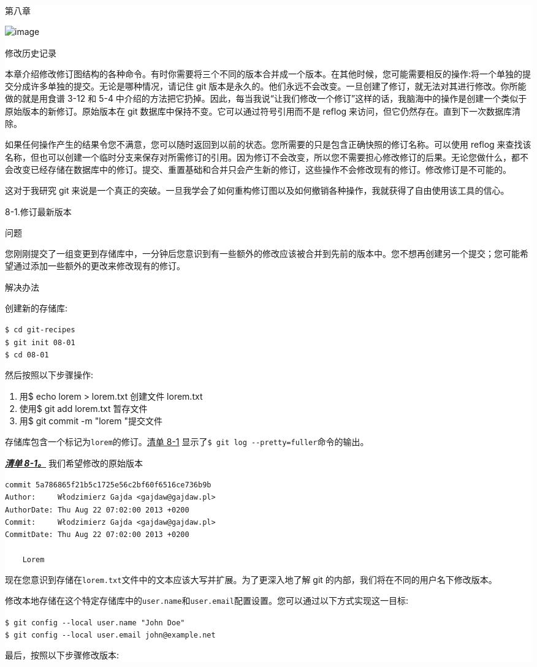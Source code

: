 第八章

![image](images/frontdot.jpg)

修改历史记录

本章介绍修改修订图结构的各种命令。有时你需要将三个不同的版本合并成一个版本。在其他时候，您可能需要相反的操作:将一个单独的提交分成许多单独的提交。无论是哪种情况，请记住 git 版本是永久的。他们永远不会改变。一旦创建了修订，就无法对其进行修改。你所能做的就是用食谱 3-12 和 5-4 中介绍的方法把它扔掉。因此，每当我说“让我们修改一个修订”这样的话，我脑海中的操作是创建一个类似于原始版本的新修订。原始版本在 git 数据库中保持不变。它可以通过符号引用而不是 reflog 来访问，但它仍然存在。直到下一次数据库清除。

如果任何操作产生的结果令您不满意，您可以随时返回到以前的状态。您所需要的只是包含正确快照的修订名称。可以使用 reflog 来查找该名称，但也可以创建一个临时分支来保存对所需修订的引用。因为修订不会改变，所以您不需要担心修改修订的后果。无论您做什么，都不会改变已经存储在数据库中的修订。提交、重置基础和合并只会产生新的修订，这些操作不会修改现有的修订。修改修订是不可能的。

这对于我研究 git 来说是一个真正的突破。一旦我学会了如何重构修订图以及如何撤销各种操作，我就获得了自由使用该工具的信心。

8-1.修订最新版本

问题

您刚刚提交了一组变更到存储库中，一分钟后您意识到有一些额外的修改应该被合并到先前的版本中。您不想再创建另一个提交；您可能希望通过添加一些额外的更改来修改现有的修订。

解决办法

创建新的存储库:

```
$ cd git-recipes
$ git init 08-01
$ cd 08-01
```

然后按照以下步骤操作:

1.  用$ echo lorem > lorem.txt 创建文件 lorem.txt
2.  使用$ git add lorem.txt 暂存文件
3.  用$ git commit -m "lorem "提交文件

存储库包含一个标记为`lorem`的修订。[清单 8-1](#list1) 显示了`$ git log --pretty=fuller`命令的输出。

[***清单 8-1。***](#_list1) 我们希望修改的原始版本

```
commit 5a786865f21b5c1725e56c2bf60f6516ce736b9b
Author:     Włodzimierz Gajda <gajdaw@gajdaw.pl>
AuthorDate: Thu Aug 22 07:02:00 2013 +0200
Commit:     Włodzimierz Gajda <gajdaw@gajdaw.pl>
CommitDate: Thu Aug 22 07:02:00 2013 +0200

    Lorem
```

现在您意识到存储在`lorem.txt`文件中的文本应该大写并扩展。为了更深入地了解 git 的内部，我们将在不同的用户名下修改版本。

修改本地存储在这个特定存储库中的`user.name`和`user.email`配置设置。您可以通过以下方式实现这一目标:

```
$ git config --local user.name "John Doe"
$ git config --local user.email john@example.net
```

最后，按照以下步骤修改版本:
